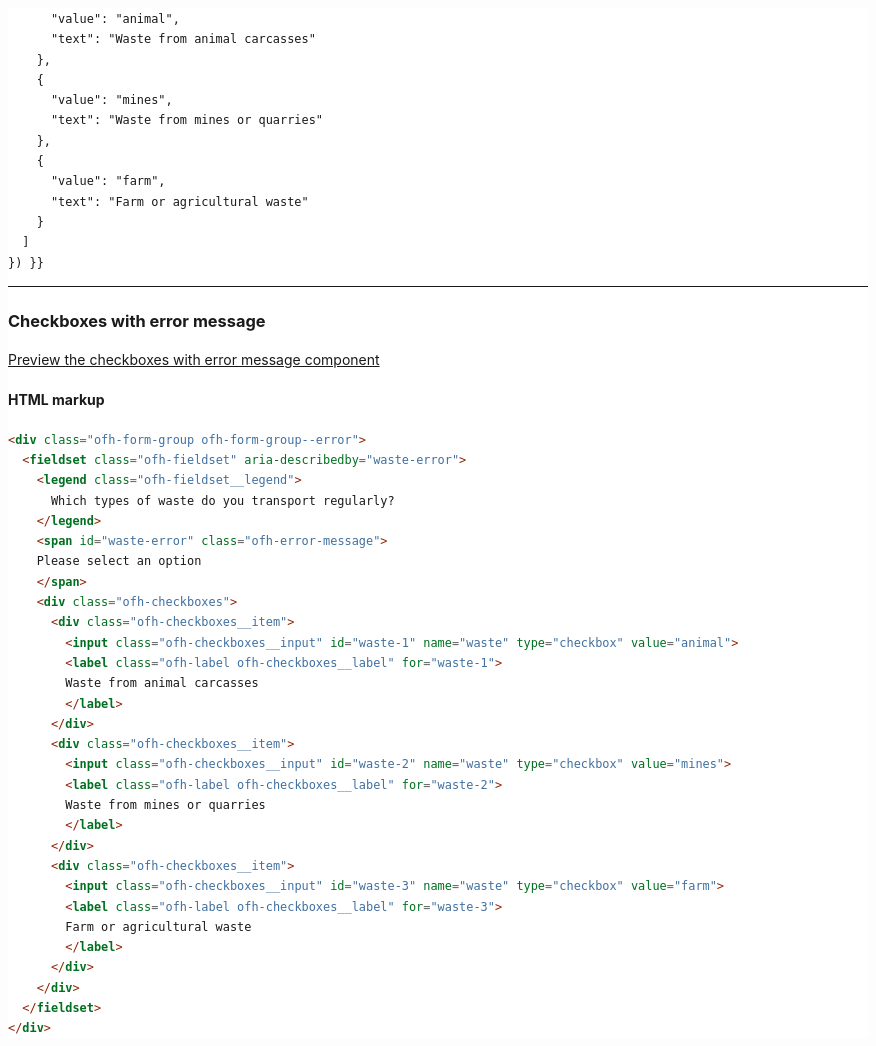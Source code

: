 ```
      "value": "animal",
      "text": "Waste from animal carcasses"
    },
    {
      "value": "mines",
      "text": "Waste from mines or quarries"
    },
    {
      "value": "farm",
      "text": "Farm or agricultural waste"
    }
  ]
}) }}
```

---

### Checkboxes with error message

[Preview the checkboxes with error message component](https://ourfuturehealth.github.io/design-system-toolkit/components/checkboxes/error.html)

#### HTML markup

```html
<div class="ofh-form-group ofh-form-group--error">
  <fieldset class="ofh-fieldset" aria-describedby="waste-error">
    <legend class="ofh-fieldset__legend">
      Which types of waste do you transport regularly?
    </legend>
    <span id="waste-error" class="ofh-error-message">
    Please select an option
    </span>
    <div class="ofh-checkboxes">
      <div class="ofh-checkboxes__item">
        <input class="ofh-checkboxes__input" id="waste-1" name="waste" type="checkbox" value="animal">
        <label class="ofh-label ofh-checkboxes__label" for="waste-1">
        Waste from animal carcasses
        </label>
      </div>
      <div class="ofh-checkboxes__item">
        <input class="ofh-checkboxes__input" id="waste-2" name="waste" type="checkbox" value="mines">
        <label class="ofh-label ofh-checkboxes__label" for="waste-2">
        Waste from mines or quarries
        </label>
      </div>
      <div class="ofh-checkboxes__item">
        <input class="ofh-checkboxes__input" id="waste-3" name="waste" type="checkbox" value="farm">
        <label class="ofh-label ofh-checkboxes__label" for="waste-3">
        Farm or agricultural waste
        </label>
      </div>
    </div>
  </fieldset>
</div>
```
